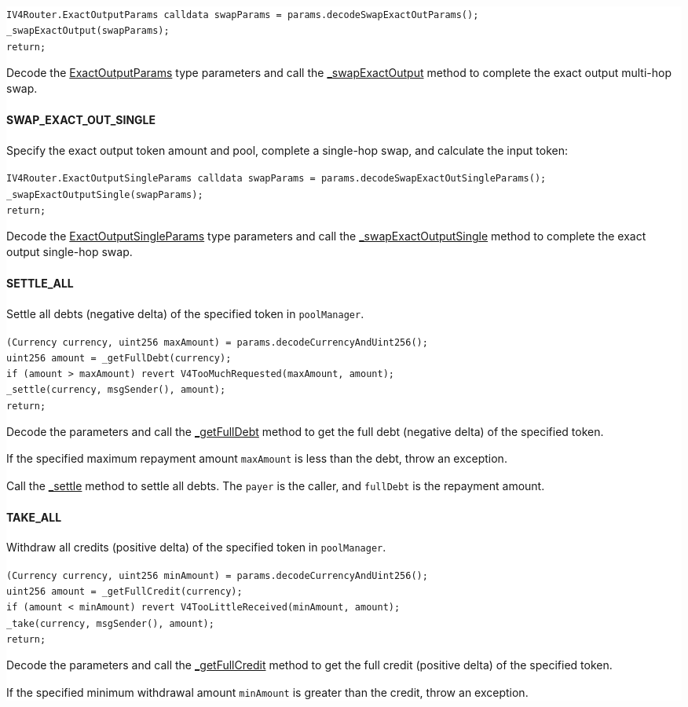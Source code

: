 ```solidity
IV4Router.ExactOutputParams calldata swapParams = params.decodeSwapExactOutParams();
_swapExactOutput(swapParams);
return;
```

Decode the [ExactOutputParams](#exactoutputparams) type parameters and call the [_swapExactOutput](#_swapexactoutput) method to complete the exact output multi-hop swap.

#### SWAP_EXACT_OUT_SINGLE

Specify the exact output token amount and pool, complete a single-hop swap, and calculate the input token:

```solidity
IV4Router.ExactOutputSingleParams calldata swapParams = params.decodeSwapExactOutSingleParams();
_swapExactOutputSingle(swapParams);
return;
```

Decode the [ExactOutputSingleParams](#exactoutputsingleparams) type parameters and call the [_swapExactOutputSingle](#_swapexactoutputsingle) method to complete the exact output single-hop swap.

#### SETTLE_ALL

Settle all debts (negative delta) of the specified token in `poolManager`.

```solidity
(Currency currency, uint256 maxAmount) = params.decodeCurrencyAndUint256();
uint256 amount = _getFullDebt(currency);
if (amount > maxAmount) revert V4TooMuchRequested(maxAmount, amount);
_settle(currency, msgSender(), amount);
return;
```

Decode the parameters and call the [_getFullDebt](./DeltaResolver.md#_getfulldebt) method to get the full debt (negative delta) of the specified token.

If the specified maximum repayment amount `maxAmount` is less than the debt, throw an exception.

Call the [_settle](./DeltaResolver.md#_settle) method to settle all debts. The `payer` is the caller, and `fullDebt` is the repayment amount.

#### TAKE_ALL

Withdraw all credits (positive delta) of the specified token in `poolManager`.

```solidity
(Currency currency, uint256 minAmount) = params.decodeCurrencyAndUint256();
uint256 amount = _getFullCredit(currency);
if (amount < minAmount) revert V4TooLittleReceived(minAmount, amount);
_take(currency, msgSender(), amount);
return;
```

Decode the parameters and call the [_getFullCredit](./DeltaResolver.md#_getfullcredit) method to get the full credit (positive delta) of the specified token.

If the specified minimum withdrawal amount `minAmount` is greater than the credit, throw an exception.
